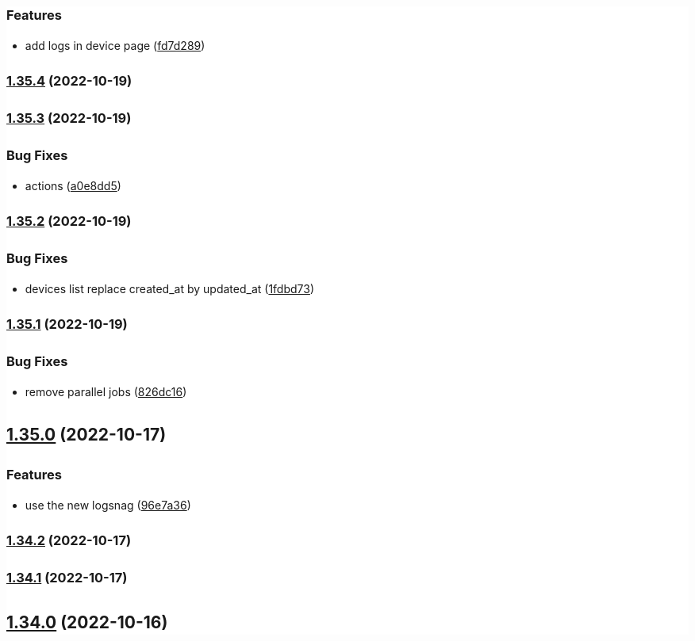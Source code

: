 
### Features

* add logs in device page ([fd7d289](https://github.com/Cap-go/capgo/commit/fd7d289a7d08688463657866daae10a41dad10fc))

### [1.35.4](https://github.com/Cap-go/capgo/compare/1.35.3...1.35.4) (2022-10-19)

### [1.35.3](https://github.com/Cap-go/capgo/compare/1.35.2...1.35.3) (2022-10-19)


### Bug Fixes

* actions ([a0e8dd5](https://github.com/Cap-go/capgo/commit/a0e8dd536e9adb91c5f79a7b132a670bc011deaa))

### [1.35.2](https://github.com/Cap-go/capgo/compare/1.35.1...1.35.2) (2022-10-19)


### Bug Fixes

* devices list replace created_at by updated_at ([1fdbd73](https://github.com/Cap-go/capgo/commit/1fdbd738753854feb43e63c4c09a3594d8a23c59))

### [1.35.1](https://github.com/Cap-go/capgo/compare/1.35.0...1.35.1) (2022-10-19)


### Bug Fixes

* remove parallel jobs ([826dc16](https://github.com/Cap-go/capgo/commit/826dc16e3789e1f268f33b0c5ec72f934b31c95f))

## [1.35.0](https://github.com/Cap-go/capgo/compare/1.34.2...1.35.0) (2022-10-17)


### Features

* use the new logsnag ([96e7a36](https://github.com/Cap-go/capgo/commit/96e7a36a13868fb6cebdd9a095ef4512820c1c74))

### [1.34.2](https://github.com/Cap-go/capgo/compare/1.34.1...1.34.2) (2022-10-17)

### [1.34.1](https://github.com/Cap-go/capgo/compare/1.34.0...1.34.1) (2022-10-17)

## [1.34.0](https://github.com/Cap-go/capgo/compare/1.33.5...1.34.0) (2022-10-16)
